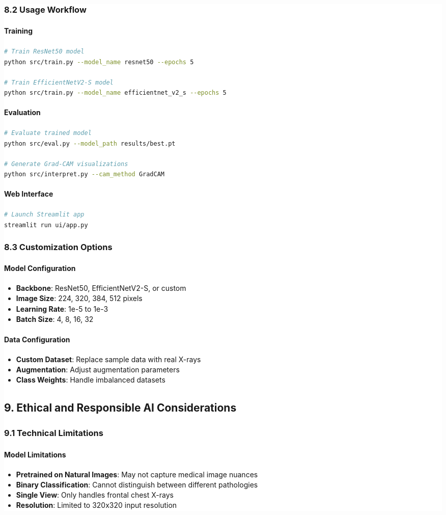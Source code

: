 ### 8.2 Usage Workflow

#### Training

```bash
# Train ResNet50 model
python src/train.py --model_name resnet50 --epochs 5

# Train EfficientNetV2-S model
python src/train.py --model_name efficientnet_v2_s --epochs 5
```

#### Evaluation

```bash
# Evaluate trained model
python src/eval.py --model_path results/best.pt

# Generate Grad-CAM visualizations
python src/interpret.py --cam_method GradCAM
```

#### Web Interface

```bash
# Launch Streamlit app
streamlit run ui/app.py
```

### 8.3 Customization Options

#### Model Configuration

- **Backbone**: ResNet50, EfficientNetV2-S, or custom
- **Image Size**: 224, 320, 384, 512 pixels
- **Learning Rate**: 1e-5 to 1e-3
- **Batch Size**: 4, 8, 16, 32

#### Data Configuration

- **Custom Dataset**: Replace sample data with real X-rays
- **Augmentation**: Adjust augmentation parameters
- **Class Weights**: Handle imbalanced datasets

## 9. Ethical and Responsible AI Considerations

### 9.1 Technical Limitations

#### Model Limitations

- **Pretrained on Natural Images**: May not capture medical image nuances
- **Binary Classification**: Cannot distinguish between different pathologies
- **Single View**: Only handles frontal chest X-rays
- **Resolution**: Limited to 320x320 input resolution
